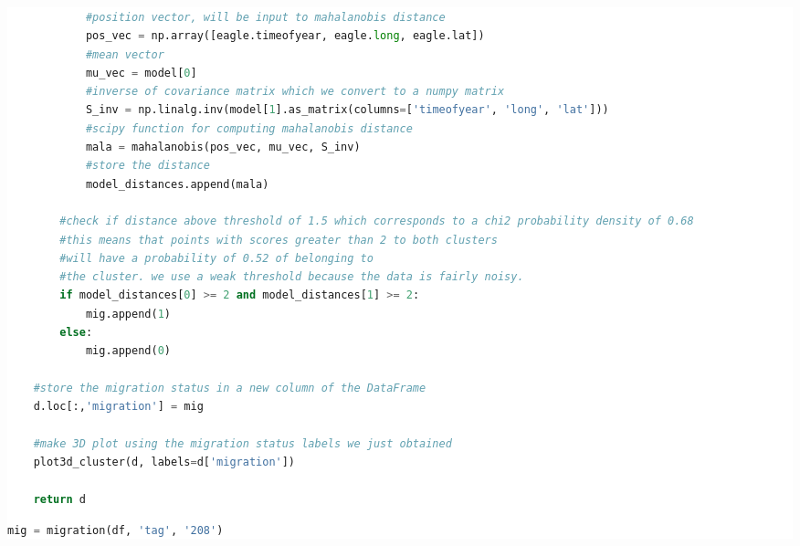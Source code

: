 ```python
            #position vector, will be input to mahalanobis distance
            pos_vec = np.array([eagle.timeofyear, eagle.long, eagle.lat])
            #mean vector
            mu_vec = model[0]
            #inverse of covariance matrix which we convert to a numpy matrix
            S_inv = np.linalg.inv(model[1].as_matrix(columns=['timeofyear', 'long', 'lat']))
            #scipy function for computing mahalanobis distance
            mala = mahalanobis(pos_vec, mu_vec, S_inv)
            #store the distance
            model_distances.append(mala)

        #check if distance above threshold of 1.5 which corresponds to a chi2 probability density of 0.68 
        #this means that points with scores greater than 2 to both clusters 
        #will have a probability of 0.52 of belonging to 
        #the cluster. we use a weak threshold because the data is fairly noisy.
        if model_distances[0] >= 2 and model_distances[1] >= 2:
            mig.append(1)
        else:
            mig.append(0)
    
    #store the migration status in a new column of the DataFrame
    d.loc[:,'migration'] = mig
    
    #make 3D plot using the migration status labels we just obtained
    plot3d_cluster(d, labels=d['migration'])
    
    return d
```


```python
mig = migration(df, 'tag', '208')
```

